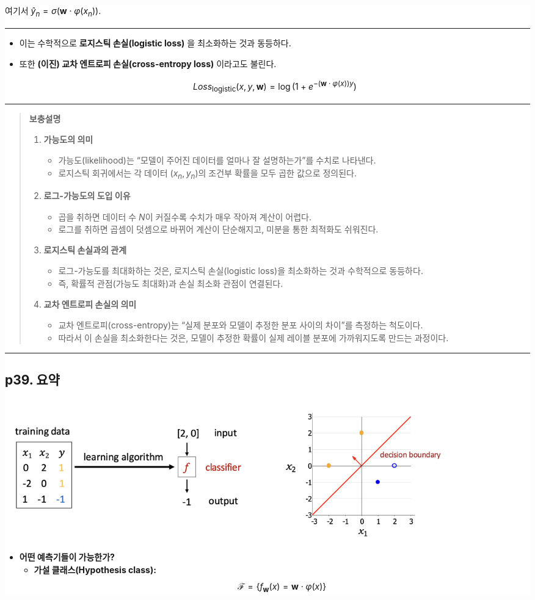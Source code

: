   여기서 $\hat{y}_n = \sigma(\mathbf{w}\cdot \varphi(x_n))$.  

---

- 이는 수학적으로 **로지스틱 손실(logistic loss)** 을 최소화하는 것과 동등하다.  
- 또한 **(이진) 교차 엔트로피 손실(cross-entropy loss)** 이라고도 불린다.  

  $$
  Loss_{\text{logistic}}(x,y,\mathbf{w}) = \log(1 + e^{-(\mathbf{w}\cdot \varphi(x))y})
  $$

---

> **보충설명**  
>
> 1. **가능도의 의미**  
>    - 가능도(likelihood)는 “모델이 주어진 데이터를 얼마나 잘 설명하는가”를 수치로 나타낸다.  
>    - 로지스틱 회귀에서는 각 데이터 $(x_n, y_n)$의 조건부 확률을 모두 곱한 값으로 정의된다.  
>
> 2. **로그-가능도의 도입 이유**  
>    - 곱을 취하면 데이터 수 $N$이 커질수록 수치가 매우 작아져 계산이 어렵다.  
>    - 로그를 취하면 곱셈이 덧셈으로 바뀌어 계산이 단순해지고, 미분을 통한 최적화도 쉬워진다.  
>
> 3. **로지스틱 손실과의 관계**  
>    - 로그-가능도를 최대화하는 것은, 로지스틱 손실(logistic loss)을 최소화하는 것과 수학적으로 동등하다.  
>    - 즉, 확률적 관점(가능도 최대화)과 손실 최소화 관점이 연결된다.  
>
> 4. **교차 엔트로피 손실의 의미**  
>    - 교차 엔트로피(cross-entropy)는 “실제 분포와 모델이 추정한 분포 사이의 차이”를 측정하는 척도이다.  
>    - 따라서 이 손실을 최소화한다는 것은, 모델이 추정한 확률이 실제 레이블 분포에 가까워지도록 만드는 과정이다.  

---

## p39. 요약  

<img src="/assets/img/textmining/2/image_30.png" alt="image" width="720px">

- **어떤 예측기들이 가능한가?**  
  - **가설 클래스(Hypothesis class):**  
    $$
    \mathcal{F} = \{ f_{\mathbf{w}}(x) = \mathbf{w} \cdot \varphi(x) \}
    $$  
